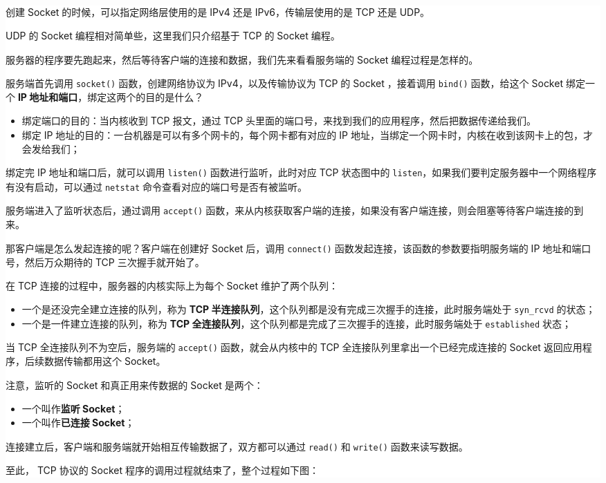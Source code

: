 创建 Socket 的时候，可以指定网络层使用的是 IPv4 还是 IPv6，传输层使用的是 TCP 还是 UDP。

UDP 的 Socket 编程相对简单些，这里我们只介绍基于 TCP 的 Socket 编程。

服务器的程序要先跑起来，然后等待客户端的连接和数据，我们先来看看服务端的 Socket 编程过程是怎样的。

服务端首先调用 `socket()` 函数，创建网络协议为 IPv4，以及传输协议为 TCP 的 Socket ，接着调用 `bind()` 函数，给这个 Socket 绑定一个 **IP 地址和端口**，绑定这两个的目的是什么？

- 绑定端口的目的：当内核收到 TCP 报文，通过 TCP 头里面的端口号，来找到我们的应用程序，然后把数据传递给我们。
- 绑定 IP 地址的目的：一台机器是可以有多个网卡的，每个网卡都有对应的 IP 地址，当绑定一个网卡时，内核在收到该网卡上的包，才会发给我们；

绑定完 IP 地址和端口后，就可以调用 `listen()` 函数进行监听，此时对应 TCP 状态图中的 `listen`，如果我们要判定服务器中一个网络程序有没有启动，可以通过 `netstat` 命令查看对应的端口号是否有被监听。

服务端进入了监听状态后，通过调用 `accept()` 函数，来从内核获取客户端的连接，如果没有客户端连接，则会阻塞等待客户端连接的到来。

那客户端是怎么发起连接的呢？客户端在创建好 Socket 后，调用 `connect()` 函数发起连接，该函数的参数要指明服务端的 IP 地址和端口号，然后万众期待的 TCP 三次握手就开始了。

在  TCP 连接的过程中，服务器的内核实际上为每个 Socket 维护了两个队列：

- 一个是还没完全建立连接的队列，称为 **TCP 半连接队列**，这个队列都是没有完成三次握手的连接，此时服务端处于 `syn_rcvd` 的状态；
- 一个是一件建立连接的队列，称为 **TCP 全连接队列**，这个队列都是完成了三次握手的连接，此时服务端处于 `established` 状态；

当 TCP 全连接队列不为空后，服务端的 `accept()` 函数，就会从内核中的 TCP 全连接队列里拿出一个已经完成连接的  Socket 返回应用程序，后续数据传输都用这个 Socket。

注意，监听的 Socket 和真正用来传数据的 Socket 是两个：

- 一个叫作**监听 Socket**；
- 一个叫作**已连接 Socket**；

连接建立后，客户端和服务端就开始相互传输数据了，双方都可以通过 `read()` 和 `write()` 函数来读写数据。

至此， TCP 协议的 Socket 程序的调用过程就结束了，整个过程如下图：
